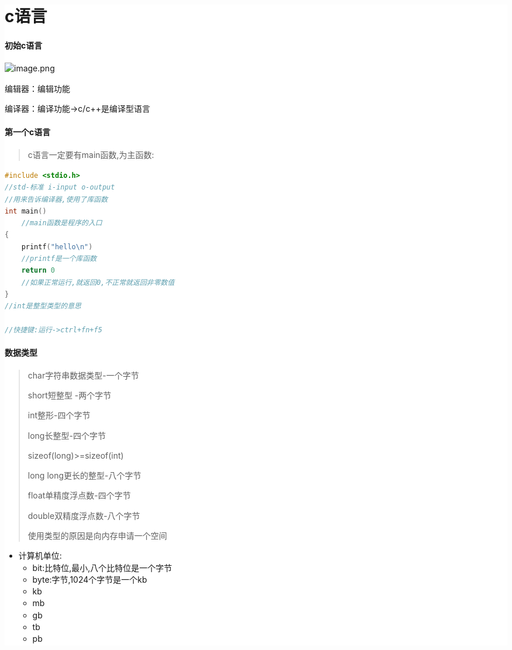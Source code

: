 # c语言

#### 初始c语言

![image.png](https://s2.loli.net/2025/03/28/XdVwIlPEBHtCGzf.png)

编辑器：编辑功能

编译器：编译功能->c/c++是编译型语言 

#### 第一个c语言

> c语言一定要有main函数,为主函数:

```c
#include <stdio.h>
//std-标准 i-input o-output
//用来告诉编译器,使用了库函数
int main()
    //main函数是程序的入口
{
    printf("hello\n")
    //printf是一个库函数
    return 0
    //如果正常运行,就返回0,不正常就返回非零数值
}
//int是整型类型的意思

//快捷键:运行->ctrl+fn+f5
```

#### 数据类型

> char字符串数据类型-一个字节
>
> short短整型 -两个字节
>
> int整形-四个字节
>
> long长整型-四个字节
>
> sizeof(long)>=sizeof(int)
>
> long long更长的整型-八个字节
>
> float单精度浮点数-四个字节
>
> double双精度浮点数-八个字节
>
> 使用类型的原因是向内存申请一个空间

- 计算机单位:
  - bit:比特位,最小,八个比特位是一个字节
  - byte:字节,1024个字节是一个kb
  - kb
  - mb
  - gb
  - tb
  - pb
